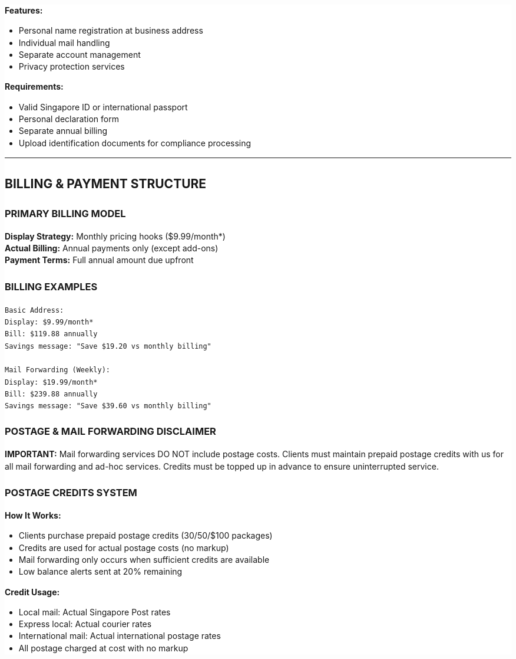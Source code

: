 **Features:**
- Personal name registration at business address
- Individual mail handling
- Separate account management
- Privacy protection services

**Requirements:**
- Valid Singapore ID or international passport
- Personal declaration form
- Separate annual billing
- Upload identification documents for compliance processing

---

## BILLING & PAYMENT STRUCTURE

### PRIMARY BILLING MODEL
**Display Strategy:** Monthly pricing hooks ($9.99/month*)  
**Actual Billing:** Annual payments only (except add-ons)  
**Payment Terms:** Full annual amount due upfront

### BILLING EXAMPLES
```
Basic Address:
Display: $9.99/month*
Bill: $119.88 annually
Savings message: "Save $19.20 vs monthly billing"

Mail Forwarding (Weekly):
Display: $19.99/month*  
Bill: $239.88 annually
Savings message: "Save $39.60 vs monthly billing"
```

### POSTAGE & MAIL FORWARDING DISCLAIMER
**IMPORTANT:** Mail forwarding services DO NOT include postage costs. Clients must maintain prepaid postage credits with us for all mail forwarding and ad-hoc services. Credits must be topped up in advance to ensure uninterrupted service.

### POSTAGE CREDITS SYSTEM
**How It Works:**
- Clients purchase prepaid postage credits ($30/$50/$100 packages)
- Credits are used for actual postage costs (no markup)
- Mail forwarding only occurs when sufficient credits are available
- Low balance alerts sent at 20% remaining

**Credit Usage:**
- Local mail: Actual Singapore Post rates
- Express local: Actual courier rates
- International mail: Actual international postage rates
- All postage charged at cost with no markup
